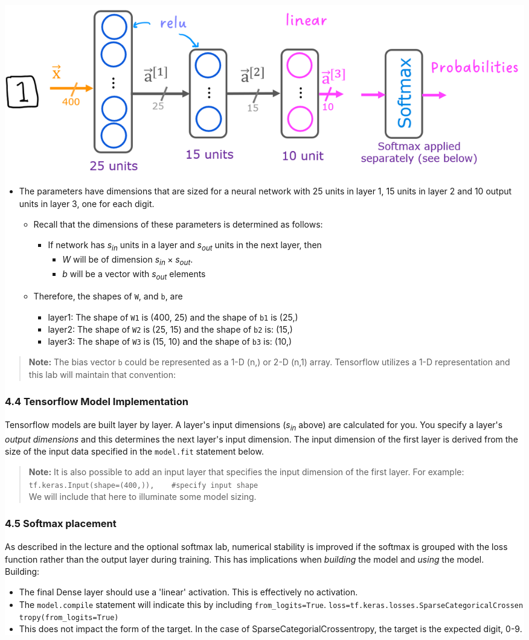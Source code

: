 <img src="images/C2_W2_Assigment_NN.png" width="900">

- The parameters have dimensions that are sized for a neural network with $25$ units in layer 1, $15$ units in layer 2 and $10$ output units in layer 3, one for each digit.

    - Recall that the dimensions of these parameters is determined as follows:
        - If network has $s_{in}$ units in a layer and $s_{out}$ units in the next layer, then 
            - $W$ will be of dimension $s_{in} \times s_{out}$.
            - $b$ will be a vector with $s_{out}$ elements
  
    - Therefore, the shapes of `W`, and `b`,  are 
        - layer1: The shape of `W1` is (400, 25) and the shape of `b1` is (25,)
        - layer2: The shape of `W2` is (25, 15) and the shape of `b2` is: (15,)
        - layer3: The shape of `W3` is (15, 10) and the shape of `b3` is: (10,)
>**Note:** The bias vector `b` could be represented as a 1-D (n,) or 2-D (n,1) array. Tensorflow utilizes a 1-D representation and this lab will maintain that convention: 
               
<a name="4.4"></a>
### 4.4 Tensorflow Model Implementation

Tensorflow models are built layer by layer. A layer's input dimensions ($s_{in}$ above) are calculated for you. You specify a layer's *output dimensions* and this determines the next layer's input dimension. The input dimension of the first layer is derived from the size of the input data specified in the `model.fit` statement below. 
>**Note:** It is also possible to add an input layer that specifies the input dimension of the first layer. For example:  
`tf.keras.Input(shape=(400,)),    #specify input shape`  
We will include that here to illuminate some model sizing.

<a name="4.5"></a>
### 4.5 Softmax placement
As described in the lecture and the optional softmax lab, numerical stability is improved if the softmax is grouped with the loss function rather than the output layer during training. This has implications when *building* the model and *using* the model.  
Building:  
* The final Dense layer should use a 'linear' activation. This is effectively no activation. 
* The `model.compile` statement will indicate this by including `from_logits=True`.
`loss=tf.keras.losses.SparseCategoricalCrossentropy(from_logits=True) `  
* This does not impact the form of the target. In the case of SparseCategorialCrossentropy, the target is the expected digit, 0-9.
